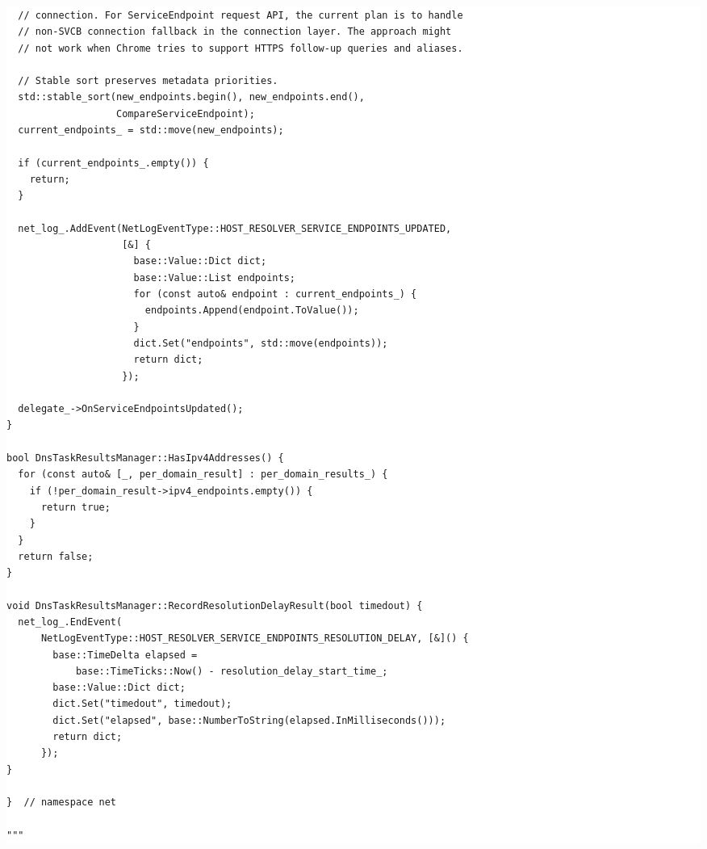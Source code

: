 ```
  // connection. For ServiceEndpoint request API, the current plan is to handle
  // non-SVCB connection fallback in the connection layer. The approach might
  // not work when Chrome tries to support HTTPS follow-up queries and aliases.

  // Stable sort preserves metadata priorities.
  std::stable_sort(new_endpoints.begin(), new_endpoints.end(),
                   CompareServiceEndpoint);
  current_endpoints_ = std::move(new_endpoints);

  if (current_endpoints_.empty()) {
    return;
  }

  net_log_.AddEvent(NetLogEventType::HOST_RESOLVER_SERVICE_ENDPOINTS_UPDATED,
                    [&] {
                      base::Value::Dict dict;
                      base::Value::List endpoints;
                      for (const auto& endpoint : current_endpoints_) {
                        endpoints.Append(endpoint.ToValue());
                      }
                      dict.Set("endpoints", std::move(endpoints));
                      return dict;
                    });

  delegate_->OnServiceEndpointsUpdated();
}

bool DnsTaskResultsManager::HasIpv4Addresses() {
  for (const auto& [_, per_domain_result] : per_domain_results_) {
    if (!per_domain_result->ipv4_endpoints.empty()) {
      return true;
    }
  }
  return false;
}

void DnsTaskResultsManager::RecordResolutionDelayResult(bool timedout) {
  net_log_.EndEvent(
      NetLogEventType::HOST_RESOLVER_SERVICE_ENDPOINTS_RESOLUTION_DELAY, [&]() {
        base::TimeDelta elapsed =
            base::TimeTicks::Now() - resolution_delay_start_time_;
        base::Value::Dict dict;
        dict.Set("timedout", timedout);
        dict.Set("elapsed", base::NumberToString(elapsed.InMilliseconds()));
        return dict;
      });
}

}  // namespace net

"""

```